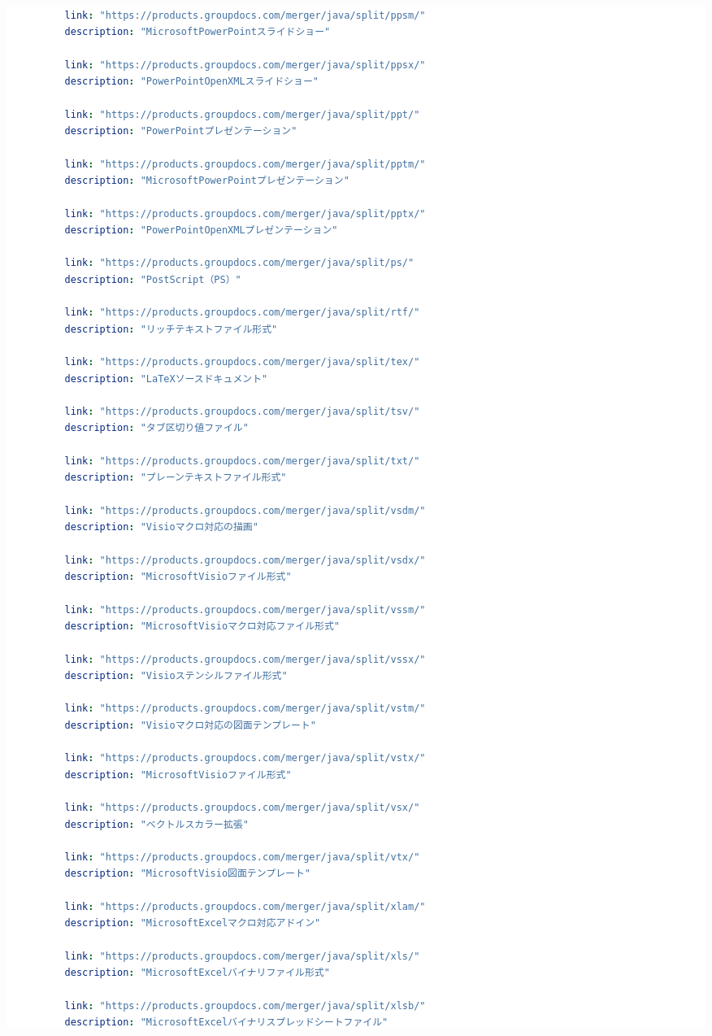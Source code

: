 ```yaml
          link: "https://products.groupdocs.com/merger/java/split/ppsm/"
          description: "MicrosoftPowerPointスライドショー"

          link: "https://products.groupdocs.com/merger/java/split/ppsx/"
          description: "PowerPointOpenXMLスライドショー"

          link: "https://products.groupdocs.com/merger/java/split/ppt/"
          description: "PowerPointプレゼンテーション"

          link: "https://products.groupdocs.com/merger/java/split/pptm/"
          description: "MicrosoftPowerPointプレゼンテーション"

          link: "https://products.groupdocs.com/merger/java/split/pptx/"
          description: "PowerPointOpenXMLプレゼンテーション"

          link: "https://products.groupdocs.com/merger/java/split/ps/"
          description: "PostScript（PS）"

          link: "https://products.groupdocs.com/merger/java/split/rtf/"
          description: "リッチテキストファイル形式"

          link: "https://products.groupdocs.com/merger/java/split/tex/"
          description: "LaTeXソースドキュメント"

          link: "https://products.groupdocs.com/merger/java/split/tsv/"
          description: "タブ区切り値ファイル"

          link: "https://products.groupdocs.com/merger/java/split/txt/"
          description: "プレーンテキストファイル形式"

          link: "https://products.groupdocs.com/merger/java/split/vsdm/"
          description: "Visioマクロ対応の描画"

          link: "https://products.groupdocs.com/merger/java/split/vsdx/"
          description: "MicrosoftVisioファイル形式"

          link: "https://products.groupdocs.com/merger/java/split/vssm/"
          description: "MicrosoftVisioマクロ対応ファイル形式"

          link: "https://products.groupdocs.com/merger/java/split/vssx/"
          description: "Visioステンシルファイル形式"

          link: "https://products.groupdocs.com/merger/java/split/vstm/"
          description: "Visioマクロ対応の図面テンプレート"

          link: "https://products.groupdocs.com/merger/java/split/vstx/"
          description: "MicrosoftVisioファイル形式"

          link: "https://products.groupdocs.com/merger/java/split/vsx/"
          description: "ベクトルスカラー拡張"

          link: "https://products.groupdocs.com/merger/java/split/vtx/"
          description: "MicrosoftVisio図面テンプレート"

          link: "https://products.groupdocs.com/merger/java/split/xlam/"
          description: "MicrosoftExcelマクロ対応アドイン"

          link: "https://products.groupdocs.com/merger/java/split/xls/"
          description: "MicrosoftExcelバイナリファイル形式"

          link: "https://products.groupdocs.com/merger/java/split/xlsb/"
          description: "MicrosoftExcelバイナリスプレッドシートファイル"

```